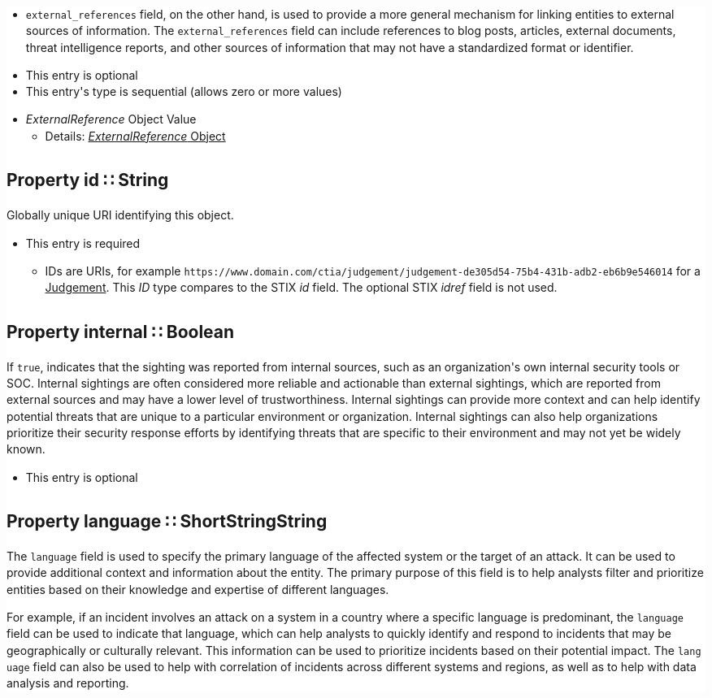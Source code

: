- `external_references` field, on the other hand, is used to provide a more general mechanism for linking entities to external sources of information. The `external_references` field can include references to blog posts, articles, external documents, threat intelligence reports, and other sources of information that may not have a standardized format or identifier.

* This entry is optional
* This entry's type is sequential (allows zero or more values)


<a id="map1-ref"></a>
* *ExternalReference* Object Value
  * Details: [*ExternalReference* Object](#map1)

<a id="propertyid-string"></a>
## Property id ∷ String

Globally unique URI identifying this object.

* This entry is required


  * IDs are URIs, for example `https://www.domain.com/ctia/judgement/judgement-de305d54-75b4-431b-adb2-eb6b9e546014` for a [Judgement](judgement.md). This _ID_ type compares to the STIX _id_ field. The optional STIX _idref_ field is not used.

<a id="propertyinternal-boolean"></a>
## Property internal ∷ Boolean

If `true`, indicates that the sighting was reported from internal sources, such as an organization's own internal security tools or SOC.
 Internal sightings are often considered more reliable and actionable than external sightings, which are reported from external sources and may have a lower level of trustworthiness. Internal sightings can provide more context and can help identify potential threats that are unique to a particular environment or organization.
 Internal sightings can also help organizations prioritize their security response efforts by identifying threats that are specific to their environment and may not yet be widely known.

* This entry is optional



<a id="propertylanguage-shortstringstring"></a>
## Property language ∷ ShortStringString

The `language` field is used to specify the primary language of the affected system or the target of an attack. It can be used to provide additional context and information about the entity. The primary purpose of this field is to help analysts filter and prioritize entities based on their knowledge and expertise of different languages.

For example, if an incident involves an attack on a system in a country where a specific language is predominant, the `language` field can be used to indicate that language, which can help analysts to quickly identify and respond to incidents that may be geographically or culturally relevant. This information can be used to prioritize incidents based on their potential impact. The `language` field can also be used to help with correlation of incidents across different systems and regions, as well as to help with data analysis and reporting.
